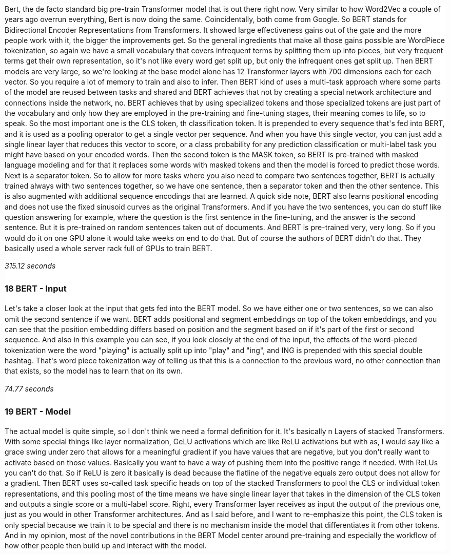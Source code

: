 Bert, the de facto standard big pre-train Transformer model that is out there right now. Very similar to how Word2Vec a couple of years ago overrun everything, Bert is now doing the same. Coincidentally, both come from Google. So BERT stands for Bidirectional Encoder Representations from Transformers. It showed large effectiveness gains out of the gate and the more people work with it, the bigger the improvements get. So the general ingredients that make all those gains possible are WordPiece tokenization, so again we have a small vocabulary that covers infrequent terms by splitting them up into pieces, but very frequent terms get their own representation, so it's not like every word get split up, but only the infrequent ones get split up. Then BERT models are very large, so we're looking at the base model alone has 12 Transformer layers with 700 dimensions each for each vector. So you require a lot of memory to train and also to infer. Then BERT kind of uses a multi-task approach where some parts of the model are reused between tasks and shared and BERT achieves that not by creating a special network architecture and connections inside the network, no. BERT achieves that by using specialized tokens and those specialized tokens are just part of the vocabulary and only how they are employed in the pre-training and fine-tuning stages, their meaning comes to life, so to speak. So the most important one is the CLS token, th classification token. It is prepended to every sequence that's fed into BERT, and it is used as a pooling operator to get a single vector per sequence. And when you have this single vector, you can just add a single linear layer that reduces this vector to score, or a class probability for any prediction classification or multi-label task you might have based on your encoded words. Then the second token is the MASK token, so BERT is pre-trained with masked language modeling and for that it replaces some words with masked tokens and then the model is forced to predict those words. Next is a separator token. So to allow for more tasks where you also need to compare two sentences together, BERT is actually trained always with two sentences together, so we have one sentence, then a separator token and then the other sentence. This is also augmented with additional sequence encodings that are learned. A quick side note, BERT also learns positional encoding and does not use the fixed sinusoid curves as the original Transformers. And if you have the two sentences, you can do stuff like question answering for example, where the question is the first sentence in the fine-tuning, and the answer is the second sentence. But it is pre-trained on random sentences taken out of documents. And BERT is pre-trained very, very long. So if you would do it on one GPU alone it would take weeks on end to do that. But of course the authors of BERT didn't do that. They basically used a whole server rack full of GPUs to train BERT.  

*315.12 seconds*

### **18** BERT - Input 
Let's take a closer look at the input that gets fed into the BERT model. So we have either one or two sentences, so we can also omit the second sentence if we want. BERT adds positional and segment embeddings on top of the token embeddings, and you can see that the position embedding differs based on position and the segment based on if it's part of the first or second sequence. And also in this example you can see, if you look closely at the end of the input, the effects of the word-pieced tokenization were the word "playing" is actually split up into "play" and "ing", and ING is prepended with this special double hashtag. That's word piece tokenization way of telling us that this is a connection to the previous word, no other connection than that exists, so the model has to learn that on its own.  

*74.77 seconds*

### **19** BERT - Model 
The actual model is quite simple, so I don't think we need a formal definition for it. It's basically n Layers of stacked Transformers. With some special things like layer normalization, GeLU activations which are like ReLU activations but with as, I would say like a grace swing under zero that allows for a meaningful gradient if you have values that are negative, but you don't really want to activate based on those values. Basically you want to have a way of pushing them into the positive range if needed. With ReLUs you can't do that. So if ReLU is zero it basically is dead because the flatline of the negative equals zero output does not allow for a gradient. Then BERT uses so-called task specific heads on top of the stacked Transformers to pool the CLS or individual token representations, and this pooling most of the time means we have single linear layer that takes in the dimension of the CLS token and outputs a single score or a multi-label score. Right, every Transformer layer receives as input the output of the previous one, just as you would in other Transformer architectures. And as I said before, and I want to re-emphasize this point, the CLS token is only special because we train it to be special and there is no mechanism inside the model that differentiates it from other tokens. And in my opinion, most of the novel contributions in the BERT Model center around pre-training and especially the workflow of how other people then build up and interact with the model. 
